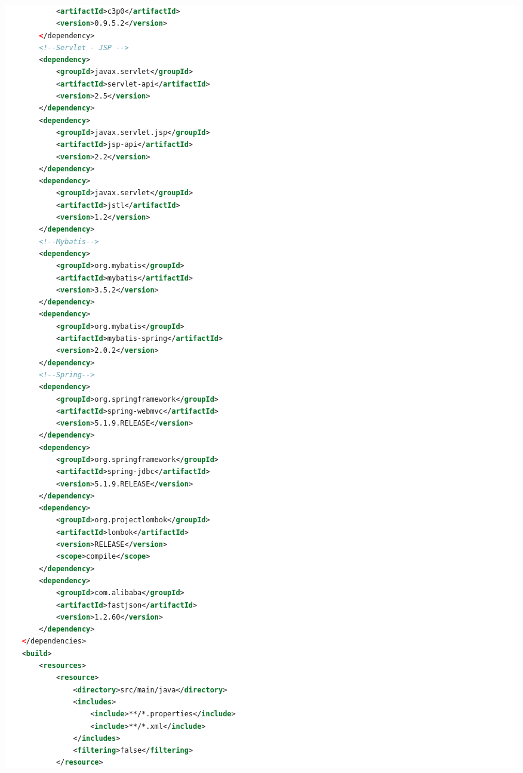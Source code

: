 ```xml
            <artifactId>c3p0</artifactId>
            <version>0.9.5.2</version>
        </dependency>
        <!--Servlet - JSP -->
        <dependency>
            <groupId>javax.servlet</groupId>
            <artifactId>servlet-api</artifactId>
            <version>2.5</version>
        </dependency>
        <dependency>
            <groupId>javax.servlet.jsp</groupId>
            <artifactId>jsp-api</artifactId>
            <version>2.2</version>
        </dependency>
        <dependency>
            <groupId>javax.servlet</groupId>
            <artifactId>jstl</artifactId>
            <version>1.2</version>
        </dependency>
        <!--Mybatis-->
        <dependency>
            <groupId>org.mybatis</groupId>
            <artifactId>mybatis</artifactId>
            <version>3.5.2</version>
        </dependency>
        <dependency>
            <groupId>org.mybatis</groupId>
            <artifactId>mybatis-spring</artifactId>
            <version>2.0.2</version>
        </dependency>
        <!--Spring-->
        <dependency>
            <groupId>org.springframework</groupId>
            <artifactId>spring-webmvc</artifactId>
            <version>5.1.9.RELEASE</version>
        </dependency>
        <dependency>
            <groupId>org.springframework</groupId>
            <artifactId>spring-jdbc</artifactId>
            <version>5.1.9.RELEASE</version>
        </dependency>
        <dependency>
            <groupId>org.projectlombok</groupId>
            <artifactId>lombok</artifactId>
            <version>RELEASE</version>
            <scope>compile</scope>
        </dependency>
        <dependency>
            <groupId>com.alibaba</groupId>
            <artifactId>fastjson</artifactId>
            <version>1.2.60</version>
        </dependency>
    </dependencies>
    <build>
        <resources>
            <resource>
                <directory>src/main/java</directory>
                <includes>
                    <include>**/*.properties</include>
                    <include>**/*.xml</include>
                </includes>
                <filtering>false</filtering>
            </resource>
```